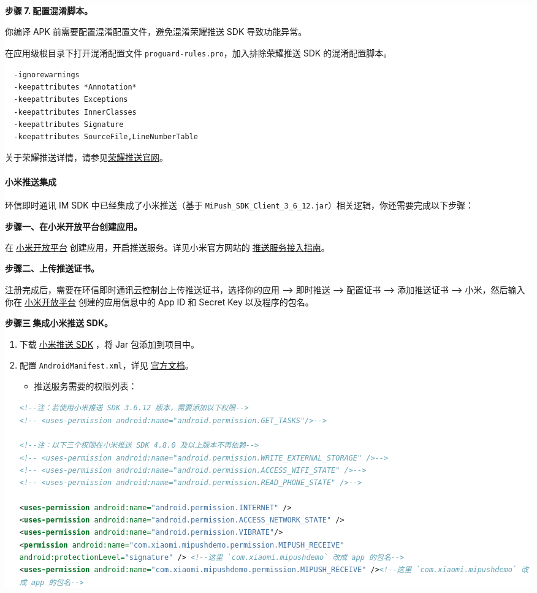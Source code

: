 **步骤 7. 配置混淆脚本。**

你编译 APK 前需要配置混淆配置文件，避免混淆荣耀推送 SDK 导致功能异常。

在应用级根目录下打开混淆配置文件 `proguard-rules.pro`，加入排除荣耀推送 SDK 的混淆配置脚本。

```
  -ignorewarnings
  -keepattributes *Annotation*
  -keepattributes Exceptions
  -keepattributes InnerClasses
  -keepattributes Signature
  -keepattributes SourceFile,LineNumberTable
```

关于荣耀推送详情，请参见[荣耀推送官网](https://developer.hihonor.com/cn/kitdoc?category=%E5%9F%BA%E7%A1%80%E6%9C%8D%E5%8A%A1&kitId=11002&navigation=guides&docId=introduction.md&token=)。


#### 小米推送集成

环信即时通讯 IM SDK 中已经集成了小米推送（基于 `MiPush_SDK_Client_3_6_12.jar`）相关逻辑，你还需要完成以下步骤：

**步骤一、在小米开放平台创建应用。**

在 [小米开放平台](https://dev.mi.com/platform) 创建应用，开启推送服务。详见小米官方网站的 [推送服务接入指南](https://dev.mi.com/console/doc/detail?pId=68)。

**步骤二、上传推送证书。**

注册完成后，需要在环信即时通讯云控制台上传推送证书，选择你的应用 —> 即时推送 —> 配置证书 —> 添加推送证书 —> 小米，然后输入你在 [小米开放平台](https://dev.mi.com/platform) 创建的应用信息中的 App ID 和 Secret Key 以及程序的包名。

**步骤三 集成小米推送 SDK。**

1. 下载 [小米推送 SDK](https://admin.xmpush.xiaomi.com/zh_CN/mipush/downpage) ，将 Jar 包添加到项目中。

2. 配置 `AndroidManifest.xml`，详见 [官方文档](https://dev.mi.com/console/doc/detail?pId=41#_0_0)。

   - 推送服务需要的权限列表：

   ```xml
   <!--注：若使用小米推送 SDK 3.6.12 版本，需要添加以下权限-->
   <!-- <uses-permission android:name="android.permission.GET_TASKS"/>-->  
   
   <!--注：以下三个权限在小米推送 SDK 4.8.0 及以上版本不再依赖-->
   <!-- <uses-permission android:name="android.permission.WRITE_EXTERNAL_STORAGE" />-->
   <!-- <uses-permission android:name="android.permission.ACCESS_WIFI_STATE" />-->
   <!-- <uses-permission android:name="android.permission.READ_PHONE_STATE" />-->

   <uses-permission android:name="android.permission.INTERNET" />
   <uses-permission android:name="android.permission.ACCESS_NETWORK_STATE" />
   <uses-permission android:name="android.permission.VIBRATE"/>
   <permission android:name="com.xiaomi.mipushdemo.permission.MIPUSH_RECEIVE"
   android:protectionLevel="signature" /> <!--这里 `com.xiaomi.mipushdemo` 改成 app 的包名-->
   <uses-permission android:name="com.xiaomi.mipushdemo.permission.MIPUSH_RECEIVE" /><!--这里 `com.xiaomi.mipushdemo` 改成 app 的包名-->
   ```
